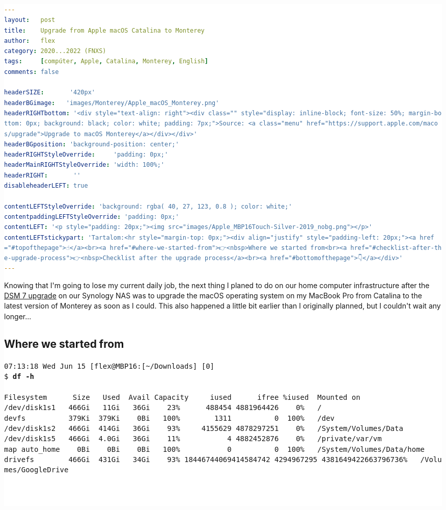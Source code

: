 ```yaml
---
layout:   post
title:    Upgrade from Apple macOS Catalina to Monterey
author:   flex
category: 2020...2022 (FNXS)
tags:     [compúter, Apple, Catalina, Monterey, English]
comments: false

headerSIZE:       '420px'
headerBGimage:   'images/Monterey/Apple_macOS_Monterey.png'
headerRIGHTbottom: '<div style="text-align: right"><div class="" style="display: inline-block; font-size: 50%; margin-bottom: 0px; background: black; color: white; padding: 7px;">Source: <a class="menu" href="https://support.apple.com/macos/upgrade">Upgrade to macOS Monterey</a></div></div>'
headerBGposition: 'background-position: center;'
headerRIGHTStyleOverride:     'padding: 0px;'
headerMainRIGHTStyleOverride: 'width: 100%;'
headerRIGHT:	   ''
disableheaderLEFT: true

contentLEFTStyleOverride: 'background: rgba( 40, 27, 123, 0.8 ); color: white;'
contentpaddingLEFTStyleOverride: 'padding: 0px;'
contentLEFT: '<p style="padding: 20px;"><img src="images/Apple_MBP16Touch-Silver-2019_nobg.png"></p>'
contentLEFTstickypart: 'Tartalom:<hr style="margin-top: 0px;"><div align="justify" style="padding-left: 20px;"><a href="#topofthepage">☝️</a><br><a href="#where-we-started-from">👉<nbsp>Where we started from<br><a href="#checklist-after-the-upgrade-process">👉<nbsp>Checklist after the upgrade process</a><br><a href="#bottomofthepage">👇</a></div>'
---
```


Knowing that I'm going to lose my current daily job, the next thing I planed to do on our home computer infrastructure after the [DSM 7 upgrade](Synology_DSM7_upgrade) on our Synology NAS was to upgrade the macOS operating system on my MacBook Pro from Catalina to the latest version of Monterey as soon as I could. This also happened a little bit earlier than I originally planned, but I couldn't wait any longer...

## Where we started from

<pre class="terminal">
07:13:18 Wed Jun 15 [flex@MBP16:[~/Downloads] [0]
$ <strong>df -h</strong>

Filesystem      Size   Used  Avail Capacity     iused      ifree %iused  Mounted on
/dev/disk1s1   466Gi   11Gi   36Gi    23%      488454 4881964426    0%   /
devfs          379Ki  379Ki    0Bi   100%        1311          0  100%   /dev
/dev/disk1s2   466Gi  414Gi   36Gi    93%     4155629 4878297251    0%   /System/Volumes/Data
/dev/disk1s5   466Gi  4.0Gi   36Gi    11%           4 4882452876    0%   /private/var/vm
map auto_home    0Bi    0Bi    0Bi   100%           0          0  100%   /System/Volumes/Data/home
drivefs        466Gi  431Gi   34Gi    93% 18446744069414584742 4294967295 4381649422663796736%   /Volumes/GoogleDrive
